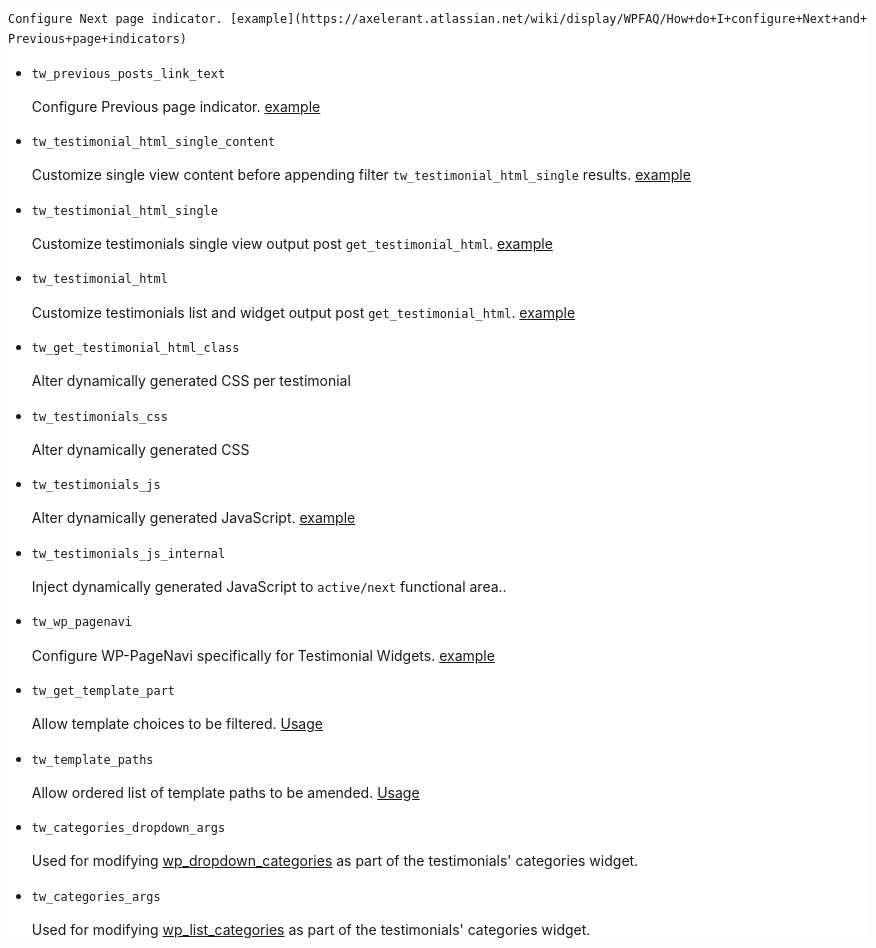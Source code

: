 	Configure Next page indicator. [example](https://axelerant.atlassian.net/wiki/display/WPFAQ/How+do+I+configure+Next+and+Previous+page+indicators)

* `tw_previous_posts_link_text`

	Configure Previous page indicator. [example](https://axelerant.atlassian.net/wiki/display/WPFAQ/How+do+I+configure+Next+and+Previous+page+indicators)

* `tw_testimonial_html_single_content`

	Customize single view content before appending filter `tw_testimonial_html_single` results. [example](https://gist.github.com/michael-cannon/5833657)

* `tw_testimonial_html_single`

	Customize testimonials single view output post `get_testimonial_html`. [example](https://axelerant.atlassian.net/wiki/display/WPFAQ/How+do+I+customize+my+testimonial+single+output)

* `tw_testimonial_html`

	Customize testimonials list and widget output post `get_testimonial_html`. [example](https://axelerant.atlassian.net/wiki/display/WPFAQ/How+do+I+customize+my+testimonial+list+and+widget+output)

* `tw_get_testimonial_html_class`

	Alter dynamically generated CSS per testimonial

* `tw_testimonials_css`

	Alter dynamically generated CSS

* `tw_testimonials_js`

	Alter dynamically generated JavaScript. [example](https://gist.github.com/michael-cannon/5833678)

* `tw_testimonials_js_internal`

	Inject dynamically generated JavaScript to `active/next` functional area..

* `tw_wp_pagenavi`

	Configure WP-PageNavi specifically for Testimonial Widgets. [example](https://axelerant.atlassian.net/wiki/display/WPFAQ/Follow+How+do+I+get+page+numbers+for+pagination)

* `tw_get_template_part`

	Allow template choices to be filtered. [Usage](https://github.com/GaryJones/Gamajo-Template-Loader/blob/develop/class-gamajo-template-loader.php#L120)

* `tw_template_paths`

	Allow ordered list of template paths to be amended. [Usage](https://github.com/GaryJones/Gamajo-Template-Loader/blob/develop/class-gamajo-template-loader.php#L201)

* `tw_categories_dropdown_args`

	Used for modifying [wp_dropdown_categories](http://codex.wordpress.org/Function_Reference/wp_dropdown_categories) as part of the testimonials' categories widget.

* `tw_categories_args`

	Used for modifying [wp_list_categories](http://codex.wordpress.org/Function_Reference/wp_list_categories) as part of the testimonials' categories widget.
